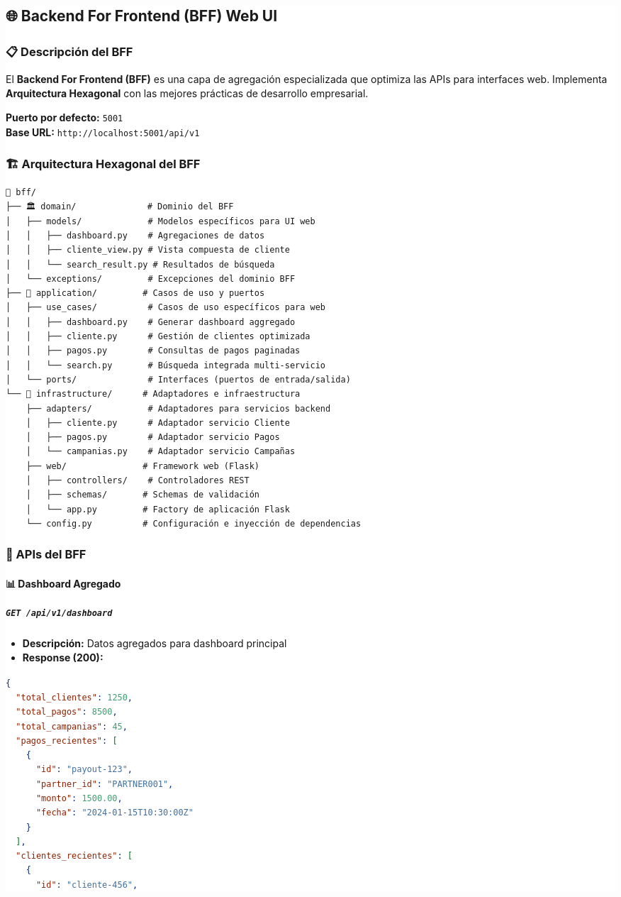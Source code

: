 
## 🌐 Backend For Frontend (BFF) Web UI

### 📋 Descripción del BFF

El **Backend For Frontend (BFF)** es una capa de agregación especializada que optimiza las APIs para interfaces web. Implementa **Arquitectura Hexagonal** con las mejores prácticas de desarrollo empresarial.

**Puerto por defecto:** `5001`  
**Base URL:** `http://localhost:5001/api/v1`

### 🏗️ Arquitectura Hexagonal del BFF

```
📁 bff/
├── 🏛️ domain/              # Dominio del BFF
│   ├── models/             # Modelos específicos para UI web
│   │   ├── dashboard.py    # Agregaciones de datos
│   │   ├── cliente_view.py # Vista compuesta de cliente
│   │   └── search_result.py # Resultados de búsqueda
│   └── exceptions/         # Excepciones del dominio BFF
├── 🎯 application/         # Casos de uso y puertos
│   ├── use_cases/          # Casos de uso específicos para web
│   │   ├── dashboard.py    # Generar dashboard aggregado
│   │   ├── cliente.py      # Gestión de clientes optimizada
│   │   ├── pagos.py        # Consultas de pagos paginadas
│   │   └── search.py       # Búsqueda integrada multi-servicio
│   └── ports/              # Interfaces (puertos de entrada/salida)
└── 🔧 infrastructure/      # Adaptadores e infraestructura
    ├── adapters/           # Adaptadores para servicios backend
    │   ├── cliente.py      # Adaptador servicio Cliente
    │   ├── pagos.py        # Adaptador servicio Pagos
    │   └── campanias.py    # Adaptador servicio Campañas
    ├── web/               # Framework web (Flask)
    │   ├── controllers/    # Controladores REST
    │   ├── schemas/       # Schemas de validación
    │   └── app.py         # Factory de aplicación Flask
    └── config.py          # Configuración e inyección de dependencias
```

### 🚀 APIs del BFF

#### 📊 Dashboard Agregado

##### `GET /api/v1/dashboard`
- **Descripción:** Datos agregados para dashboard principal
- **Response (200):**
```json
{
  "total_clientes": 1250,
  "total_pagos": 8500,
  "total_campanias": 45,
  "pagos_recientes": [
    {
      "id": "payout-123",
      "partner_id": "PARTNER001",
      "monto": 1500.00,
      "fecha": "2024-01-15T10:30:00Z"
    }
  ],
  "clientes_recientes": [
    {
      "id": "cliente-456",
```
